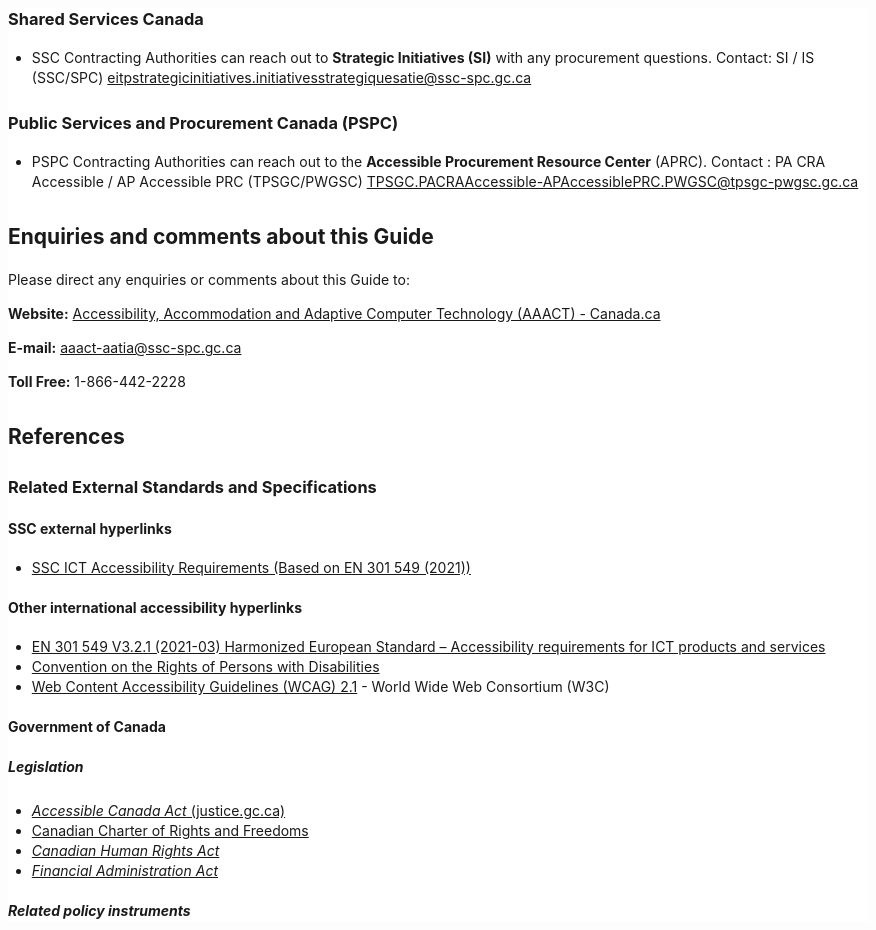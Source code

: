 ### Shared Services Canada

- SSC Contracting Authorities can reach out to **Strategic Initiatives (SI)** with any procurement questions. Contact: SI / IS (SSC/SPC) <eitpstrategicinitiatives.initiativesstrategiquesatie@ssc-spc.gc.ca>

### Public Services and Procurement Canada (PSPC)

- PSPC Contracting Authorities can reach out to the **Accessible Procurement Resource Center** (APRC). Contact : PA CRA Accessible / AP Accessible PRC (TPSGC/PWGSC) <TPSGC.PACRAAccessible-APAccessiblePRC.PWGSC@tpsgc-pwgsc.gc.ca>

## Enquiries and comments about this Guide

Please direct any enquiries or comments about this Guide to:

**Website:** [Accessibility, Accommodation and Adaptive Computer Technology (AAACT) - Canada.ca](https://www.canada.ca/en/shared-services/corporate/aaact-program.html)

**E-mail:** <aaact-aatia@ssc-spc.gc.ca>

**Toll Free:** 1-866-442-2228

## References

### Related External Standards and Specifications

#### SSC external hyperlinks

- [SSC ICT Accessibility Requirements (Based on EN 301 549 (2021))](/en/information-and-communication-technology-ict-accessibility-requirements/)

#### Other international accessibility hyperlinks

- [EN 301 549 V3.2.1 (2021-03) Harmonized European Standard – Accessibility requirements for ICT products and services](https://www.etsi.org/deliver/etsi_en/301500_301599/301549/03.02.01_60/en_301549v030201p.pdf)
- [Convention on the Rights of Persons with Disabilities](https://www.un.org/development/desa/disabilities/convention-on-the-rights-of-persons-with-disabilities.html)
- [Web Content Accessibility Guidelines (WCAG) 2.1](https://www.w3.org/TR/WCAG21/) - World Wide Web Consortium (W3C)

#### Government of Canada

##### Legislation

- [*Accessible Canada Act* (justice.gc.ca)](https://www.laws-lois.justice.gc.ca/eng/acts/A-0.6/page-1.html)
- [Canadian Charter of Rights and Freedoms](https://laws-lois.justice.gc.ca/eng/Const/page-12.html)
- [*Canadian Human Rights Act*](http://laws-lois.justice.gc.ca/eng/acts/H-6/)
- [*Financial Administration Act*](http://laws-lois.justice.gc.ca/eng/acts/F-11/)

##### Related policy instruments
